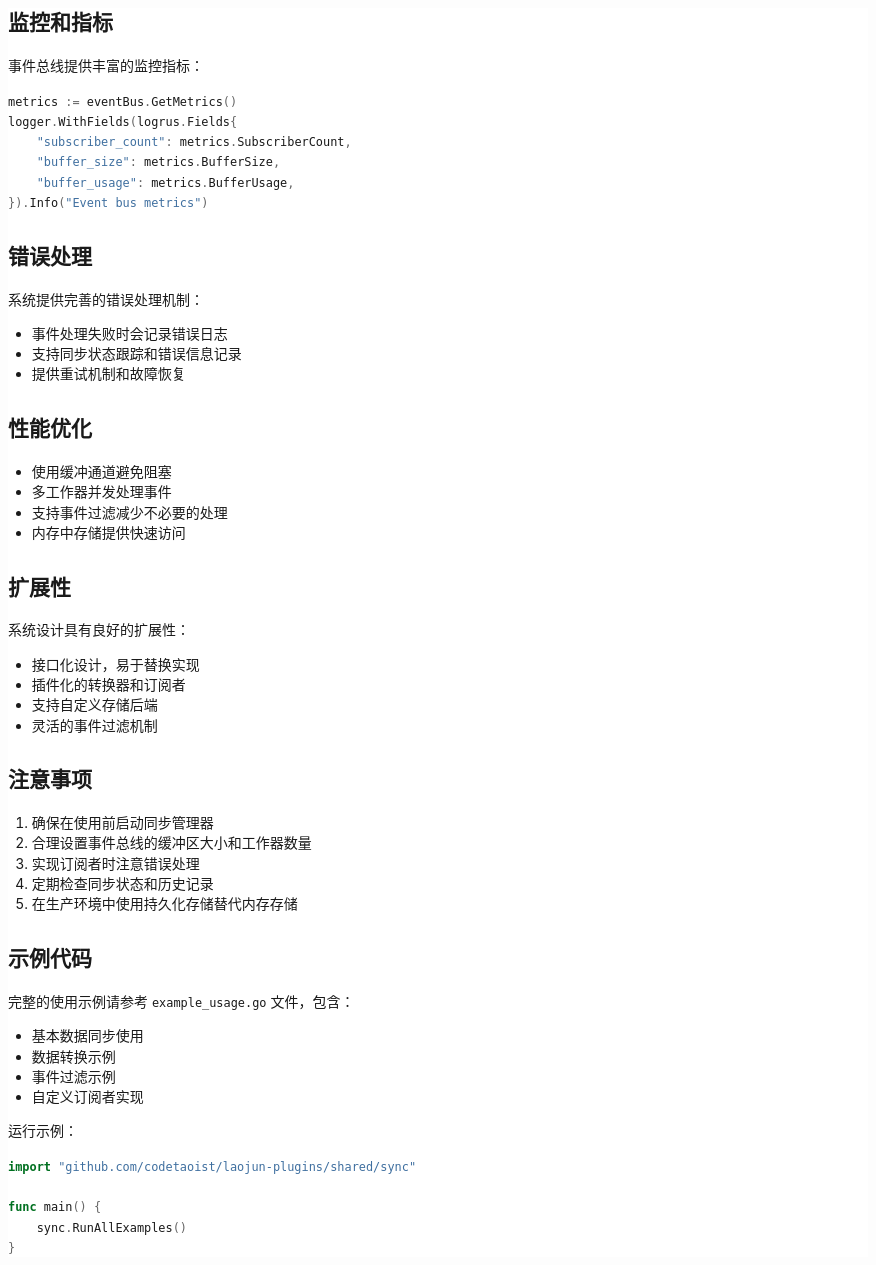 ## 监控和指标

事件总线提供丰富的监控指标：

```go
metrics := eventBus.GetMetrics()
logger.WithFields(logrus.Fields{
    "subscriber_count": metrics.SubscriberCount,
    "buffer_size": metrics.BufferSize,
    "buffer_usage": metrics.BufferUsage,
}).Info("Event bus metrics")
```

## 错误处理

系统提供完善的错误处理机制：

- 事件处理失败时会记录错误日志
- 支持同步状态跟踪和错误信息记录
- 提供重试机制和故障恢复

## 性能优化

- 使用缓冲通道避免阻塞
- 多工作器并发处理事件
- 支持事件过滤减少不必要的处理
- 内存中存储提供快速访问

## 扩展性

系统设计具有良好的扩展性：

- 接口化设计，易于替换实现
- 插件化的转换器和订阅者
- 支持自定义存储后端
- 灵活的事件过滤机制

## 注意事项

1. 确保在使用前启动同步管理器
2. 合理设置事件总线的缓冲区大小和工作器数量
3. 实现订阅者时注意错误处理
4. 定期检查同步状态和历史记录
5. 在生产环境中使用持久化存储替代内存存储

## 示例代码

完整的使用示例请参考 `example_usage.go` 文件，包含：

- 基本数据同步使用
- 数据转换示例
- 事件过滤示例
- 自定义订阅者实现

运行示例：

```go
import "github.com/codetaoist/laojun-plugins/shared/sync"

func main() {
    sync.RunAllExamples()
}
```